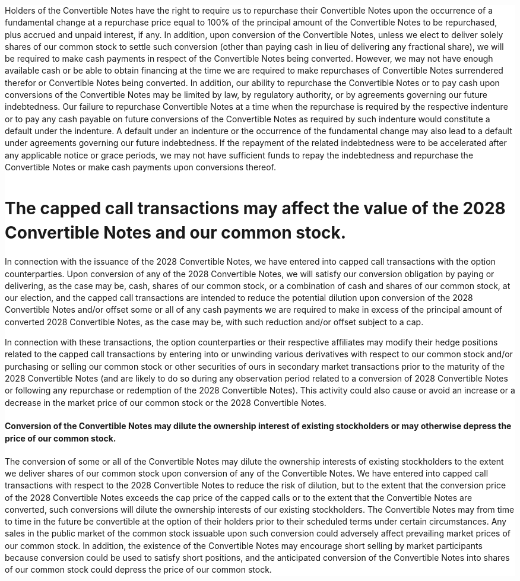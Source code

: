 Holders of the Convertible Notes have the right to require us to repurchase their Convertible Notes upon the occurrence of a fundamental change at a repurchase price equal to 100% of the principal amount of the Convertible Notes to be repurchased, plus accrued and unpaid interest, if any. In addition, upon conversion of the Convertible Notes, unless we elect to deliver solely shares of our common stock to settle such conversion (other than paying cash in lieu of delivering any fractional share), we will be required to make cash payments in respect of the Convertible Notes being converted. However, we may not have enough available cash or be able to obtain financing at the time we are required to make repurchases of Convertible Notes surrendered therefor or Convertible Notes being converted. In addition, our ability to repurchase the Convertible Notes or to pay cash upon conversions of the Convertible Notes may be limited by law, by regulatory authority, or by agreements governing our future indebtedness. Our failure to repurchase Convertible Notes at a time when the repurchase is required by the respective indenture or to pay any cash payable on future conversions of the Convertible Notes as required by such indenture would constitute a default under the indenture. A default under an indenture or the occurrence of the fundamental change may also lead to a default under agreements governing our future indebtedness. If the repayment of the related indebtedness were to be accelerated after any applicable notice or grace periods, we may not have sufficient funds to repay the indebtedness and repurchase the Convertible Notes or make cash payments upon conversions thereof.

# **The capped call transactions may affect the value of the 2028 Convertible Notes and our common stock.**

In connection with the issuance of the 2028 Convertible Notes, we have entered into capped call transactions with the option counterparties. Upon conversion of any of the 2028 Convertible Notes, we will satisfy our conversion obligation by paying or delivering, as the case may be, cash, shares of our common stock, or a combination of cash and shares of our common stock, at our election, and the capped call transactions are intended to reduce the potential dilution upon conversion of the 2028 Convertible Notes and/or offset some or all of any cash payments we are required to make in excess of the principal amount of converted 2028 Convertible Notes, as the case may be, with such reduction and/or offset subject to a cap.

In connection with these transactions, the option counterparties or their respective affiliates may modify their hedge positions related to the capped call transactions by entering into or unwinding various derivatives with respect to our common stock and/or purchasing or selling our common stock or other securities of ours in secondary market transactions prior to the maturity of the 2028 Convertible Notes (and are likely to do so during any observation period related to a conversion of 2028 Convertible Notes or following any repurchase or redemption of the 2028 Convertible Notes). This activity could also cause or avoid an increase or a decrease in the market price of our common stock or the 2028 Convertible Notes.

#### **Conversion of the Convertible Notes may dilute the ownership interest of existing stockholders or may otherwise depress the price of our common stock.**

The conversion of some or all of the Convertible Notes may dilute the ownership interests of existing stockholders to the extent we deliver shares of our common stock upon conversion of any of the Convertible Notes. We have entered into capped call transactions with respect to the 2028 Convertible Notes to reduce the risk of dilution, but to the extent that the conversion price of the 2028 Convertible Notes exceeds the cap price of the capped calls or to the extent that the Convertible Notes are converted, such conversions will dilute the ownership interests of our existing stockholders. The Convertible Notes may from time to time in the future be convertible at the option of their holders prior to their scheduled terms under certain circumstances. Any sales in the public market of the common stock issuable upon such conversion could adversely affect prevailing market prices of our common stock. In addition, the existence of the Convertible Notes may encourage short selling by market participants because conversion could be used to satisfy short positions, and the anticipated conversion of the Convertible Notes into shares of our common stock could depress the price of our common stock.
